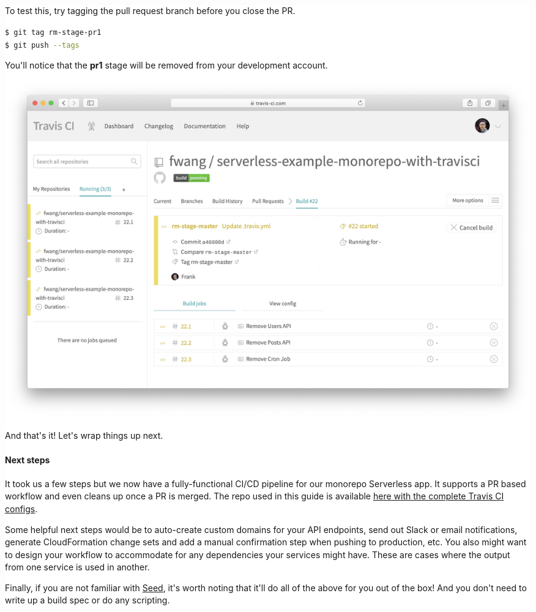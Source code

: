 To test this, try tagging the pull request branch before you close the PR.

``` bash
$ git tag rm-stage-pr1
$ git push --tags
```

You'll notice that the **pr1** stage will be removed from your development account.

![View-remove-services-job-in-Travis-CI](/assets/blog/how-to-build-a-cicd-pipeline-for-serverless-apps-with-travis-ci/view-remove-services-job-in-travis-ci.png)

And that's it! Let's wrap things up next.

#### Next steps

It took us a few steps but we now have a fully-functional CI/CD pipeline for our monorepo Serverless app. It supports a PR based workflow and even cleans up once a PR is merged. The repo used in this guide is available [here with the complete Travis CI configs](https://github.com/seed-run/serverless-example-monorepo-with-travisci).

Some helpful next steps would be to auto-create custom domains for your API endpoints, send out Slack or email notifications, generate CloudFormation change sets and add a manual confirmation step when pushing to production, etc. You also might want to design your workflow to accommodate for any dependencies your services might have. These are cases where the output from one service is used in another. 

Finally, if you are not familiar with [Seed](/), it's worth noting that it'll do all of the above for you out of the box! And you don't need to write up a build spec or do any scripting.
